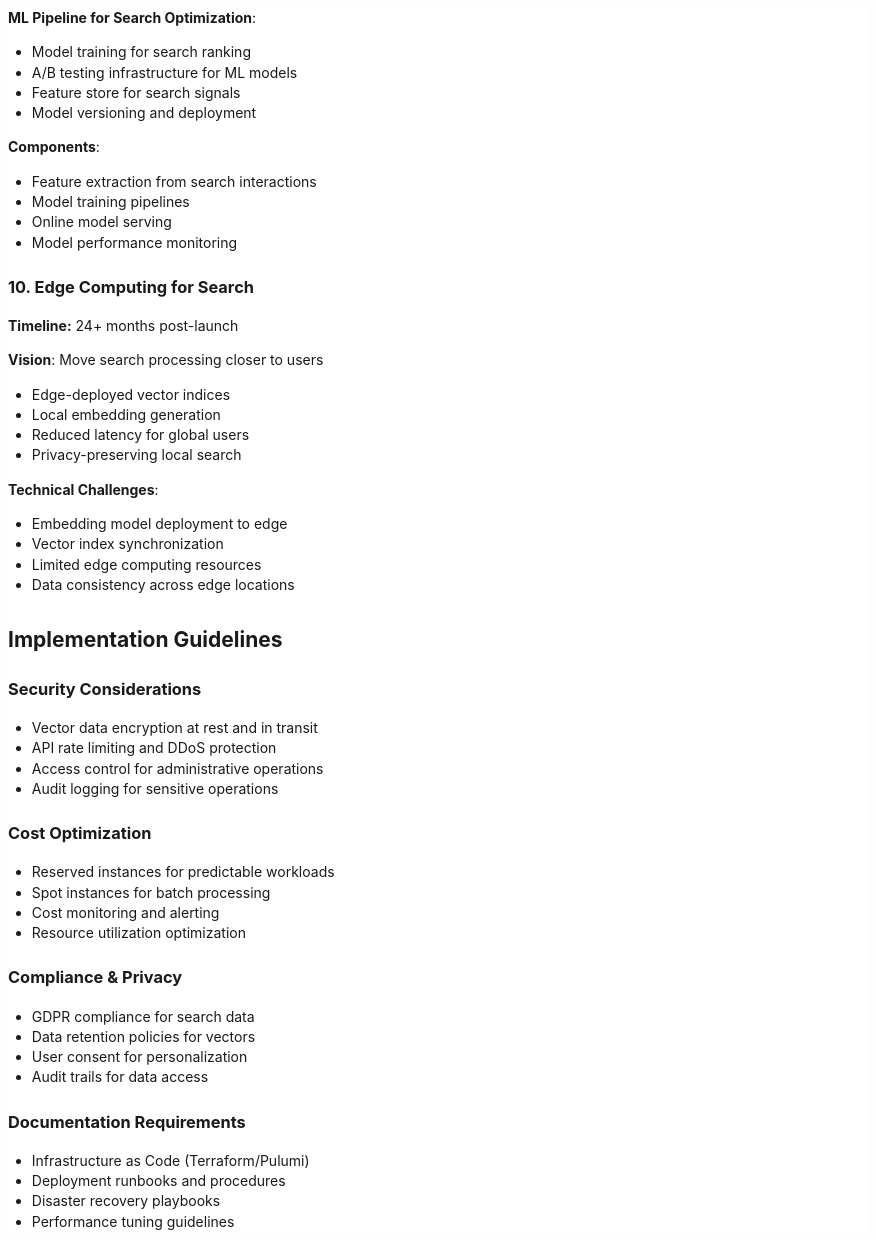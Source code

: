 **ML Pipeline for Search Optimization**:
- Model training for search ranking
- A/B testing infrastructure for ML models
- Feature store for search signals
- Model versioning and deployment

**Components**:
- Feature extraction from search interactions
- Model training pipelines
- Online model serving
- Model performance monitoring

### 10. Edge Computing for Search
**Timeline:** 24+ months post-launch

**Vision**: Move search processing closer to users
- Edge-deployed vector indices  
- Local embedding generation
- Reduced latency for global users
- Privacy-preserving local search

**Technical Challenges**:
- Embedding model deployment to edge
- Vector index synchronization
- Limited edge computing resources
- Data consistency across edge locations

## Implementation Guidelines

### Security Considerations
- Vector data encryption at rest and in transit
- API rate limiting and DDoS protection
- Access control for administrative operations
- Audit logging for sensitive operations

### Cost Optimization
- Reserved instances for predictable workloads
- Spot instances for batch processing
- Cost monitoring and alerting
- Resource utilization optimization

### Compliance & Privacy  
- GDPR compliance for search data
- Data retention policies for vectors
- User consent for personalization
- Audit trails for data access

### Documentation Requirements
- Infrastructure as Code (Terraform/Pulumi)
- Deployment runbooks and procedures
- Disaster recovery playbooks
- Performance tuning guidelines